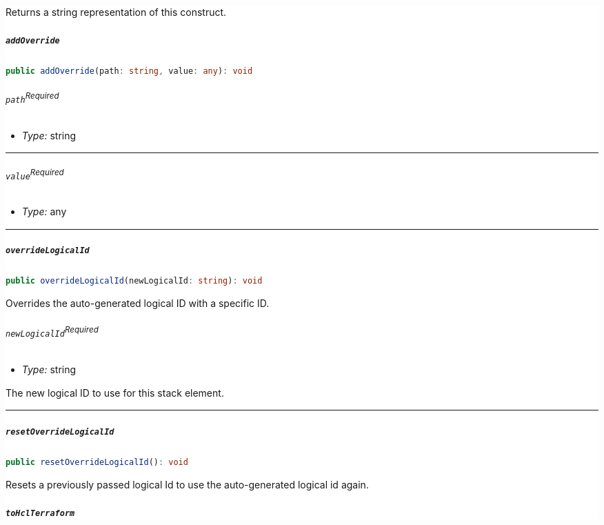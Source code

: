 Returns a string representation of this construct.

##### `addOverride` <a name="addOverride" id="@cdktf/provider-pagerduty.dataPagerdutyIncidentType.DataPagerdutyIncidentType.addOverride"></a>

```typescript
public addOverride(path: string, value: any): void
```

###### `path`<sup>Required</sup> <a name="path" id="@cdktf/provider-pagerduty.dataPagerdutyIncidentType.DataPagerdutyIncidentType.addOverride.parameter.path"></a>

- *Type:* string

---

###### `value`<sup>Required</sup> <a name="value" id="@cdktf/provider-pagerduty.dataPagerdutyIncidentType.DataPagerdutyIncidentType.addOverride.parameter.value"></a>

- *Type:* any

---

##### `overrideLogicalId` <a name="overrideLogicalId" id="@cdktf/provider-pagerduty.dataPagerdutyIncidentType.DataPagerdutyIncidentType.overrideLogicalId"></a>

```typescript
public overrideLogicalId(newLogicalId: string): void
```

Overrides the auto-generated logical ID with a specific ID.

###### `newLogicalId`<sup>Required</sup> <a name="newLogicalId" id="@cdktf/provider-pagerduty.dataPagerdutyIncidentType.DataPagerdutyIncidentType.overrideLogicalId.parameter.newLogicalId"></a>

- *Type:* string

The new logical ID to use for this stack element.

---

##### `resetOverrideLogicalId` <a name="resetOverrideLogicalId" id="@cdktf/provider-pagerduty.dataPagerdutyIncidentType.DataPagerdutyIncidentType.resetOverrideLogicalId"></a>

```typescript
public resetOverrideLogicalId(): void
```

Resets a previously passed logical Id to use the auto-generated logical id again.

##### `toHclTerraform` <a name="toHclTerraform" id="@cdktf/provider-pagerduty.dataPagerdutyIncidentType.DataPagerdutyIncidentType.toHclTerraform"></a>
